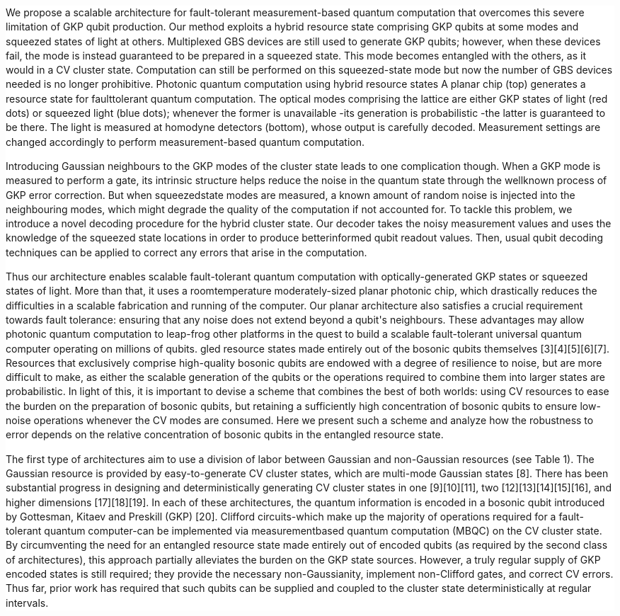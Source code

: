 We propose a scalable architecture for fault-tolerant measurement-based quantum computation that overcomes this severe limitation of GKP qubit production. Our method exploits a hybrid resource state comprising GKP qubits at some modes and squeezed states of light at others. Multiplexed GBS devices are still used to generate GKP qubits; however, when these devices fail, the mode is instead guaranteed to be prepared in a squeezed state. This mode becomes entangled with the others, as it would in a CV cluster state. Computation can still be performed on this squeezed-state mode but now the number of GBS devices needed is no longer prohibitive. Photonic quantum computation using hybrid resource states A planar chip (top) generates a resource state for faulttolerant quantum computation. The optical modes comprising the lattice are either GKP states of light (red dots) or squeezed light (blue dots); whenever the former is unavailable -its generation is probabilistic -the latter is guaranteed to be there. The light is measured at homodyne detectors (bottom), whose output is carefully decoded. Measurement settings are changed accordingly to perform measurement-based quantum computation.

Introducing Gaussian neighbours to the GKP modes of the cluster state leads to one complication though. When a GKP mode is measured to perform a gate, its intrinsic structure helps reduce the noise in the quantum state through the wellknown process of GKP error correction. But when squeezedstate modes are measured, a known amount of random noise is injected into the neighbouring modes, which might degrade the quality of the computation if not accounted for. To tackle this problem, we introduce a novel decoding procedure for the hybrid cluster state. Our decoder takes the noisy measurement values and uses the knowledge of the squeezed state locations in order to produce betterinformed qubit readout values. Then, usual qubit decoding techniques can be applied to correct any errors that arise in the computation.

Thus our architecture enables scalable fault-tolerant quantum computation with optically-generated GKP states or squeezed states of light. More than that, it uses a roomtemperature moderately-sized planar photonic chip, which drastically reduces the difficulties in a scalable fabrication and running of the computer. Our planar architecture also satisfies a crucial requirement towards fault tolerance: ensuring that any noise does not extend beyond a qubit's neighbours. These advantages may allow photonic quantum computation to leap-frog other platforms in the quest to build a scalable fault-tolerant universal quantum computer operating on millions of qubits. gled resource states made entirely out of the bosonic qubits themselves [3][4][5][6][7]. Resources that exclusively comprise high-quality bosonic qubits are endowed with a degree of resilience to noise, but are more difficult to make, as either the scalable generation of the qubits or the operations required to combine them into larger states are probabilistic. In light of this, it is important to devise a scheme that combines the best of both worlds: using CV resources to ease the burden on the preparation of bosonic qubits, but retaining a sufficiently high concentration of bosonic qubits to ensure low-noise operations whenever the CV modes are consumed. Here we present such a scheme and analyze how the robustness to error depends on the relative concentration of bosonic qubits in the entangled resource state.

The first type of architectures aim to use a division of labor between Gaussian and non-Gaussian resources (see Table 1). The Gaussian resource is provided by easy-to-generate CV cluster states, which are multi-mode Gaussian states [8]. There has been substantial progress in designing and deterministically generating CV cluster states in one [9][10][11], two [12][13][14][15][16], and higher dimensions [17][18][19]. In each of these architectures, the quantum information is encoded in a bosonic qubit introduced by Gottesman, Kitaev and Preskill (GKP) [20]. Clifford circuits-which make up the majority of operations required for a fault-tolerant quantum computer-can be implemented via measurementbased quantum computation (MBQC) on the CV cluster state. By circumventing the need for an entangled resource state made entirely out of encoded qubits (as required by the second class of architectures), this approach partially alleviates the burden on the GKP state sources. However, a truly regular supply of GKP encoded states is still required; they provide the necessary non-Gaussianity, implement non-Clifford gates, and correct CV errors. Thus far, prior work has required that such qubits can be supplied and coupled to the cluster state deterministically at regular intervals.
